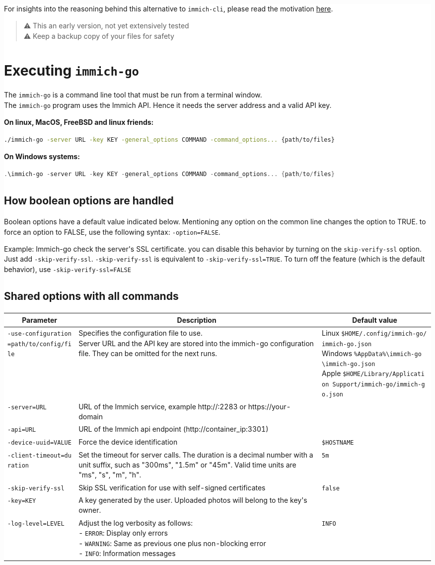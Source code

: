 For insights into the reasoning behind this alternative to `immich-cli`, please read the motivation [here](docs/motivation.md).


> ⚠️ This an early version, not yet extensively tested<br>
> ⚠️ Keep a backup copy of your files for safety<br>


# Executing `immich-go`
The `immich-go` is a command line tool that must be run from a terminal window.  
The `immich-go` program uses the Immich API. Hence it needs the server address and a valid API key.

**On linux, MacOS, FreeBSD and linux friends:**

```sh
./immich-go -server URL -key KEY -general_options COMMAND -command_options... {path/to/files}
```

**On Windows systems:**
```powershell
.\immich-go -server URL -key KEY -general_options COMMAND -command_options... {path/to/files}
```

## How boolean options are handled

Boolean options have a default value indicated below. Mentioning any option on the common line changes the option to TRUE.
to force an option to FALSE, use the following syntax: `-option=FALSE`.

Example: Immich-go check the server's SSL certificate. you can disable this behavior by turning on the `skip-verify-ssl` option. Just add `-skip-verify-ssl`.
`-skip-verify-ssl` is equivalent to `-skip-verify-ssl=TRUE`. To turn off the feature (which is the default behavior), use `-skip-verify-ssl=FALSE`

## Shared options with all commands

| **Parameter**                            | **Description**                                                                                                                                                               | **Default value**                                                                                                                                                                                                      |
| ---------------------------------------- | ----------------------------------------------------------------------------------------------------------------------------------------------------------------------------- | ---------------------------------------------------------------------------------------------------------------------------------------------------------------------------------------------------------------------- |
| `-use-configuration=path/to/config/file` | Specifies the configuration file to use. <br>Server URL and the API key are stored into the immich-go configuration file. They can be omitted for the next runs.              | Linux `$HOME/.config/immich-go/immich-go.json`<br>Windows `%AppData%\immich-go\immich-go.json`<br>Apple `$HOME/Library/Application Support/immich-go/immich-go.json`                                                   |
| `-server=URL`                            | URL of the Immich service, example http://<your-ip>:2283 or https://your-domain                                                                                               |                                                                                                                                                                                                                        |
| `-api=URL`                               | URL of the Immich api endpoint (http://container_ip:3301)                                                                                                                     |                                                                                                                                                                                                                        |
| `-device-uuid=VALUE`                     | Force the device identification                                                                                                                                               | `$HOSTNAME`                                                                                                                                                                                                            |
| `-client-timeout=duration`               | Set the timeout for server calls. The duration is a decimal number with a unit suffix, such as "300ms", "1.5m" or "45m". Valid time units are "ms", "s", "m", "h".            | `5m`                                                                                                                                                                                                                   |
| `-skip-verify-ssl`                       | Skip SSL verification for use with self-signed certificates                                                                                                                   | `false`                                                                                                                                                                                                                |
| `-key=KEY`                               | A key generated by the user. Uploaded photos will belong to the key's owner.                                                                                                  |                                                                                                                                                                                                                        |
| `-log-level=LEVEL`                       | Adjust the log verbosity as follows: <br> - `ERROR`: Display only errors  <br>  - `WARNING`: Same as previous one plus non-blocking error <br> - `INFO`: Information messages | `INFO`                                                                                                                                                                                                                 |